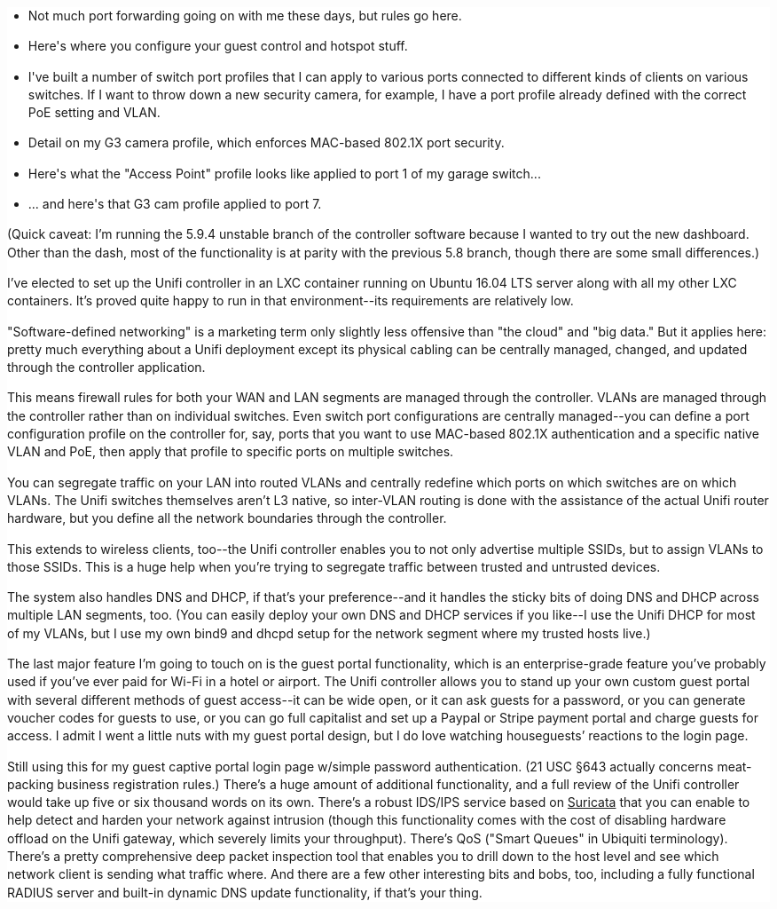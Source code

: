 * Not much port forwarding going on with me these days, but rules go here.

* Here's where you configure your guest control and hotspot stuff.

* I've built a number of switch port profiles that I can apply to various ports connected to different kinds of clients on various switches. If I want to throw down a new security camera, for example, I have a port profile already defined with the correct PoE setting and VLAN.

* Detail on my G3 camera profile, which enforces MAC-based 802.1X port security.

* Here's what the "Access Point" profile looks like applied to port 1 of my garage switch...

* ... and here's that G3 cam profile applied to port 7.

(Quick caveat: I’m running the 5.9.4 unstable branch of the controller software because I wanted to try out the new dashboard. Other than the dash, most of the functionality is at parity with the previous 5.8 branch, though there are some small differences.)

I’ve elected to set up the Unifi controller in an LXC container running on Ubuntu 16.04 LTS server along with all my other LXC containers. It’s proved quite happy to run in that environment--its requirements are relatively low.

"Software-defined networking" is a marketing term only slightly less offensive than "the cloud" and "big data." But it applies here: pretty much everything about a Unifi deployment except its physical cabling can be centrally managed, changed, and updated through the controller application.

This means firewall rules for both your WAN and LAN segments are managed through the controller. VLANs are managed through the controller rather than on individual switches. Even switch port configurations are centrally managed--you can define a port configuration profile on the controller for, say, ports that you want to use MAC-based 802.1X authentication and a specific native VLAN and PoE, then apply that profile to specific ports on multiple switches.

You can segregate traffic on your LAN into routed VLANs and centrally redefine which ports on which switches are on which VLANs. The Unifi switches themselves aren’t L3 native, so inter-VLAN routing is done with the assistance of the actual Unifi router hardware, but you define all the network boundaries through the controller.

This extends to wireless clients, too--the Unifi controller enables you to not only advertise multiple SSIDs, but to assign VLANs to those SSIDs. This is a huge help when you’re trying to segregate traffic between trusted and untrusted devices.

The system also handles DNS and DHCP, if that’s your preference--and it handles the sticky bits of doing DNS and DHCP across multiple LAN segments, too. (You can easily deploy your own DNS and DHCP services if you like--I use the Unifi DHCP for most of my VLANs, but I use my own bind9 and dhcpd setup for the network segment where my trusted hosts live.)

The last major feature I’m going to touch on is the guest portal functionality, which is an enterprise-grade feature you’ve probably used if you’ve ever paid for Wi-Fi in a hotel or airport. The Unifi controller allows you to stand up your own custom guest portal with several different methods of guest access--it can be wide open, or it can ask guests for a password, or you can generate voucher codes for guests to use, or you can go full capitalist and set up a Paypal or Stripe payment portal and charge guests for access. I admit I went a little nuts with my guest portal design, but I do love watching houseguests’ reactions to the login page.

Still using this for my guest captive portal login page w/simple password authentication. (21 USC §643 actually concerns meat-packing business registration rules.)
There’s a huge amount of additional functionality, and a full review of the Unifi controller would take up five or six thousand words on its own. There’s a robust IDS/IPS service based on [Suricata](https://suricata-ids.org/) that you can enable to help detect and harden your network against intrusion (though this functionality comes with the cost of disabling hardware offload on the Unifi gateway, which severely limits your throughput). There’s QoS ("Smart Queues" in Ubiquiti terminology). There’s a pretty comprehensive deep packet inspection tool that enables you to drill down to the host level and see which network client is sending what traffic where. And there are a few other interesting bits and bobs, too, including a fully functional RADIUS server and built-in dynamic DNS update functionality, if that’s your thing.
